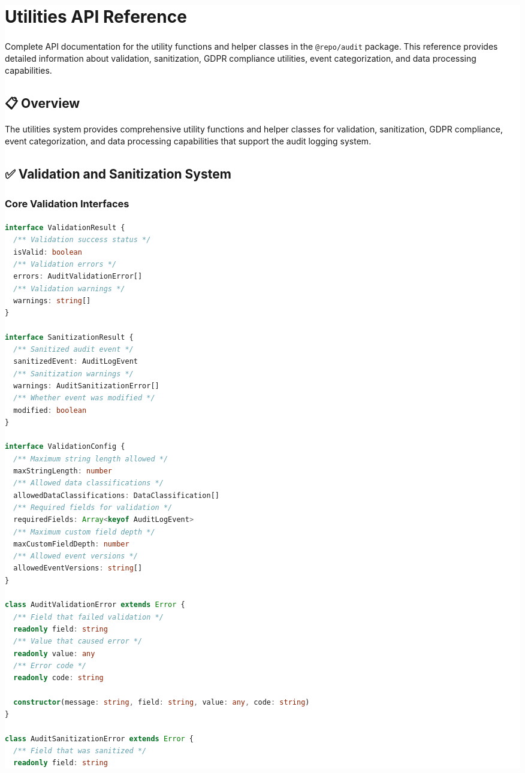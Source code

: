 # Utilities API Reference

Complete API documentation for the utility functions and helper classes in the `@repo/audit` package. This reference provides detailed information about validation, sanitization, GDPR compliance utilities, event categorization, and data processing capabilities.

## 📋 Overview

The utilities system provides comprehensive utility functions and helper classes for validation, sanitization, GDPR compliance, event categorization, and data processing capabilities that support the audit logging system.

## ✅ Validation and Sanitization System

### Core Validation Interfaces

```typescript
interface ValidationResult {
  /** Validation success status */
  isValid: boolean
  /** Validation errors */
  errors: AuditValidationError[]
  /** Validation warnings */
  warnings: string[]
}

interface SanitizationResult {
  /** Sanitized audit event */
  sanitizedEvent: AuditLogEvent
  /** Sanitization warnings */
  warnings: AuditSanitizationError[]
  /** Whether event was modified */
  modified: boolean
}

interface ValidationConfig {
  /** Maximum string length allowed */
  maxStringLength: number
  /** Allowed data classifications */
  allowedDataClassifications: DataClassification[]
  /** Required fields for validation */
  requiredFields: Array<keyof AuditLogEvent>
  /** Maximum custom field depth */
  maxCustomFieldDepth: number
  /** Allowed event versions */
  allowedEventVersions: string[]
}

class AuditValidationError extends Error {
  /** Field that failed validation */
  readonly field: string
  /** Value that caused error */
  readonly value: any
  /** Error code */
  readonly code: string
  
  constructor(message: string, field: string, value: any, code: string)
}

class AuditSanitizationError extends Error {
  /** Field that was sanitized */
  readonly field: string
```